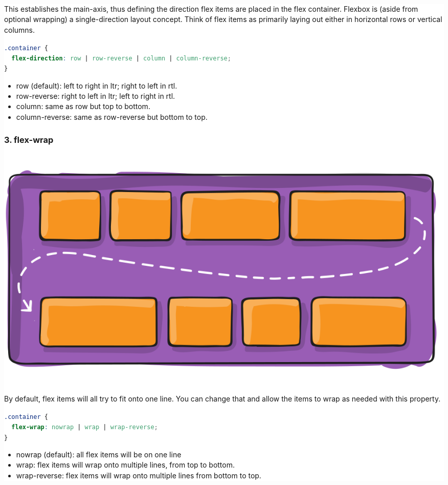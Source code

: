 This establishes the main-axis, thus defining the direction flex items are placed in the flex container. Flexbox is (aside from optional wrapping) a single-direction layout concept. Think of flex items as primarily laying out either in horizontal rows or vertical columns.

```CSS
.container {
  flex-direction: row | row-reverse | column | column-reverse;
}
```
- row (default): left to right in ltr; right to left in rtl.
- row-reverse: right to left in ltr; left to right in rtl.
- column: same as row but top to bottom.
- column-reverse: same as row-reverse but bottom to top.


</div>
</div>

<div class="parent">

### 3. flex-wrap

<div class="data">
<img src="Images\Flexbox properties\Properties for the Parent\flex-wrap.svg" alt="Flex Wrap" title="Flex Wrap"></img>

By default, flex items will all try to fit onto one line. You can change that and allow the items to wrap as needed with this property.

```CSS
.container {
  flex-wrap: nowrap | wrap | wrap-reverse;
}
```
- nowrap (default): all flex items will be on one line
- wrap: flex items will wrap onto multiple lines, from top to bottom.
- wrap-reverse: flex items will wrap onto multiple lines from bottom to top.
